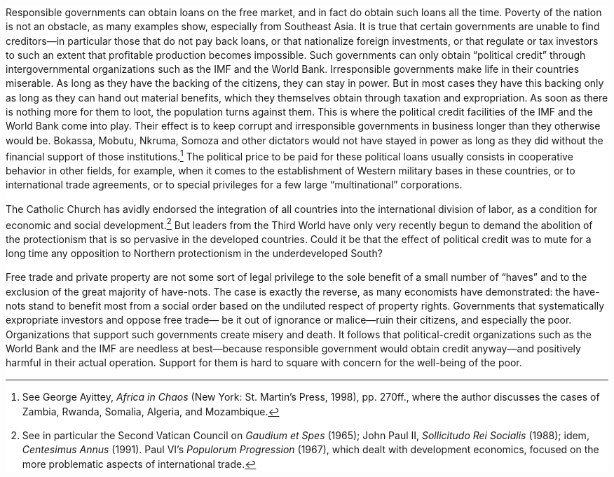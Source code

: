Responsible governments can obtain loans on the free market, and in fact do obtain such loans all the time. Poverty of the nation is not an obstacle, as many examples show, especially from Southeast Asia. It is true that certain governments are unable to find creditors—in particular those that do not pay back loans, or that nationalize foreign investments, or that regulate or tax investors to such an extent that profitable production becomes impossible. Such governments can only obtain “political credit” through intergovernmental organizations such as the IMF and the World Bank. Irresponsible governments make life in their countries miserable. As long as they have the backing of the citizens, they can stay in power. But in most cases they have this backing only as long as they can hand out material benefits, which they themselves obtain through taxation and expropriation. As soon as there is nothing more for them to loot, the population turns against them. This is where the political credit facilities of the IMF and the World Bank come into play. Their effect is to keep corrupt and irresponsible governments in business longer than they otherwise would be. Bokassa, Mobutu, Nkruma, Somoza and other dictators would not have stayed in power as long as they did without the financial support of those institutions.[^16] The political price to be paid for these political loans usually consists in cooperative behavior in other fields, for example, when it comes to the establishment of Western military bases in these countries, or to international trade agreements, or to special privileges for a few large “multinational” corporations.

The Catholic Church has avidly endorsed the integration of all countries into the international division of labor, as a condition for economic and social development.[^17] But leaders from the Third World have only very recently begun to demand the abolition of the protectionism that is so pervasive in the developed countries. Could it be that the effect of political credit was to mute for a long time any opposition to Northern protectionism in the underdeveloped South?

Free trade and private property are not some sort of legal privilege to the sole benefit of a small number of “haves” and to the exclusion of the great majority of have-nots. The case is exactly the reverse, as many economists have demonstrated: the have-nots stand to benefit most from a social order based on the undiluted respect of property rights. Governments that systematically expropriate investors and oppose free trade— be it out of ignorance or malice—ruin their citizens, and especially the poor. Organizations that support such governments create misery and death. It follows that political-credit organizations such as the World Bank and the IMF are needless at best—because responsible government would obtain credit anyway—and positively harmful in their actual operation. Support for them is hard to square with concern for the well-being of the poor.

[^1]: See Herbert Rittmann, _Deutsche Geldgeschichte seit 1914_ (Munich: Klinkhardt & Biermann, 1986), chap. 1; Bernd Sprenger, _Das Geld der Deutschen_ (Paderborn: Schöningh, 1995), chap. 10.

[^2]: The Latin Currency Union had been created in 1865 by the governments of France, Italy, Switzerland, and Belgium. Later members included Greece and Romania. The idea of the Union was to establish a common coin system for all member countries. It lasted, nominally, until 1926. In fact, it was abandoned in 1914 with the near-universal suspension of payments.

[^3]: See Leland B. Yeager, _International Monetary Relations_ (New York: Harper & Row, 1966), pp. 252–58; Barry Eichengreen, _Globalizing Capital,_ 2nd ed. (Princeton, N.J.: Princeton University Press, 1998), chap. 2, especially the section on the introduction of the international gold standard.

[^4]: The only exception was India, which adopted the gold standard in 1898. Russia made the step in 1897. China alone among the major countries remained on a silver standard.

[^5]: We have emphasized in the present work that there is nothing wrong with falling prices _per se_, and the period under consideration is in fact the best illustration of this claim. Growth rates were very substantial in the countries struck by the deflation. The point is that the fiat deflation brought _forced_ hardship for those who would have fared better under a competitive regime that tolerated other types of specie than gold.

[^6]: See Guilo Gallarotti, _The Anatomy of an International Monetary Regime: the Classical Gold Standard, 1880–1914_ (Oxford: Oxford University Press, 1995), pp. 78–85.

[^7]: See for example Yeager, _International Monetary Relations_, pp. 260–65; Henry Hazlitt, _The Inflation Crisis, and How to Resolve It_ (Irvington-on-Hudson, N.Y.: Foundation for Economic Education, \[1978\] 1995), pp. 173f.; Rothbard, _A History of Money and Banking in the United States_ (Auburn, Ala.: Ludwig von Mises Institute, 2002), pp. 159–69. See also the references in Barry Eichengreen, _Globalizing Capital_ (Princeton, N.J.: Princeton University Press), chap. 2.

[^8]: On the gold-exchange standard see Yeager, _International Monetary Relations_, pp. 277–90; Murray N. Rothbard, “The Gold-Exchange Standard in the Interwar Years,” Kevin Dowd and Richard H. Timberlak, eds., _Money and the Nation State_ (New Brunswick, N.J.: Transaction, 1998), pp. 105–65.

[^9]: This practice was widespread even before the notes of the Bank of England became legal tender in 1833, mainly due to the introduction of a monopoly status for gold after 1821.

[^10]: See the overview in Eichengreen, _Globalizing Capital_, chap. 2, section on phases of the gold standard.


[^11]: Governments agreed on this principle at the Genoa Conference, held from April 10 to May 19, 1922. See Rothbard, “The Gold-Exchange Standard in the Interwar Years,” p. 130; Carole Fink, _The Genoa Conference: European Diplomacy, 1921–1922_ (Chapel Hill: University of North Carolina Press, 1984).
[^12]: One of the few countries that abstained from participation in this system was France. The main motivation was to avoid political dependency on the Anglo-Saxon countries. The Banque de France had herself for a long time pursued the policy of dependence-creation _vis-à-vis_ foreign banks.
[^13]: On the Bretton Woods system see in particular Jacques Rueff, _The Monetary Sin of the West_ (New York: Macmillan, 1972); Henry Hazlitt, _From Bretton Woods to World Inflation_ (Chicago: Regnery, 1984); Eichengreen, _Globalizing Capital_, chap. 4; Leland Yeager, “From Gold to the Ecu: The International Monetary System in Retrospect,” Kevin Dowd and Richard H. Timberlake, eds., _Money and the Nation State_ (New Brunswick, N.J.: Transaction, 1998), pp. 88–92.
[^14]: This was one of the reasons why the government of the United Kingdom—under the leadership of Lord Keynes—pushed for a radically different postwar constitution at the Bretton Woods conference. Rather than pushing for more fractional-reserve banking, it proposed the establishment of a fiat paper money for the entire world. It expected to have greater influence on the allocation of the world paper money than it could hope to have on the allocation of U.S. dollars.
[^15]: See Roland Vaubel, “The Political Economy of the International Monetary Fund,” R. Vaubel and T.D. Willets, eds., _The Political Economy of International Organizations: A Public Choice Approach_ (Boulder, Colo.: Westview Press, 1991), pp. 204–44; Alan Walters, _Do We Need the IMF and the World Bank?_ (London: Institute of Economic Affairs, 1994); Jörg Guido Hülsmann, “Pourquoi le FMI nuit-il aux Africains?” _Labyrinthe_ 16 (Autumn 2003).
[^16]: See George Ayittey, _Africa in Chaos_ (New York: St. Martin’s Press, 1998), pp. 270ff., where the author discusses the cases of Zambia, Rwanda, Somalia, Algeria, and Mozambique.
[^17]: See in particular the Second Vatican Council on _Gaudium et Spes_ (1965); John Paul II, _Sollicitudo Rei Socialis_ (1988); idem, _Centesimus Annus_ (1991). Paul VI’s _Populorum Progression_ (1967), which dealt with development economics, focused on the more problematic aspects of international trade.